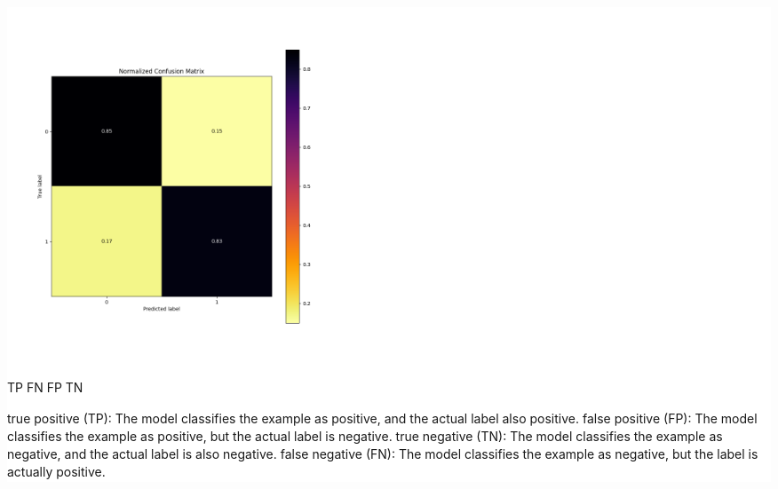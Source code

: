 <img src="extra/CONFUSION_MATRIX.png" width="400px"/>

TP FN
FP TN

true positive (TP): The model classifies the example as positive, and the actual label also positive.
false positive (FP): The model classifies the example as positive, but the actual label is negative.
true negative (TN): The model classifies the example as negative, and the actual label is also negative.
false negative (FN): The model classifies the example as negative, but the label is actually positive.
